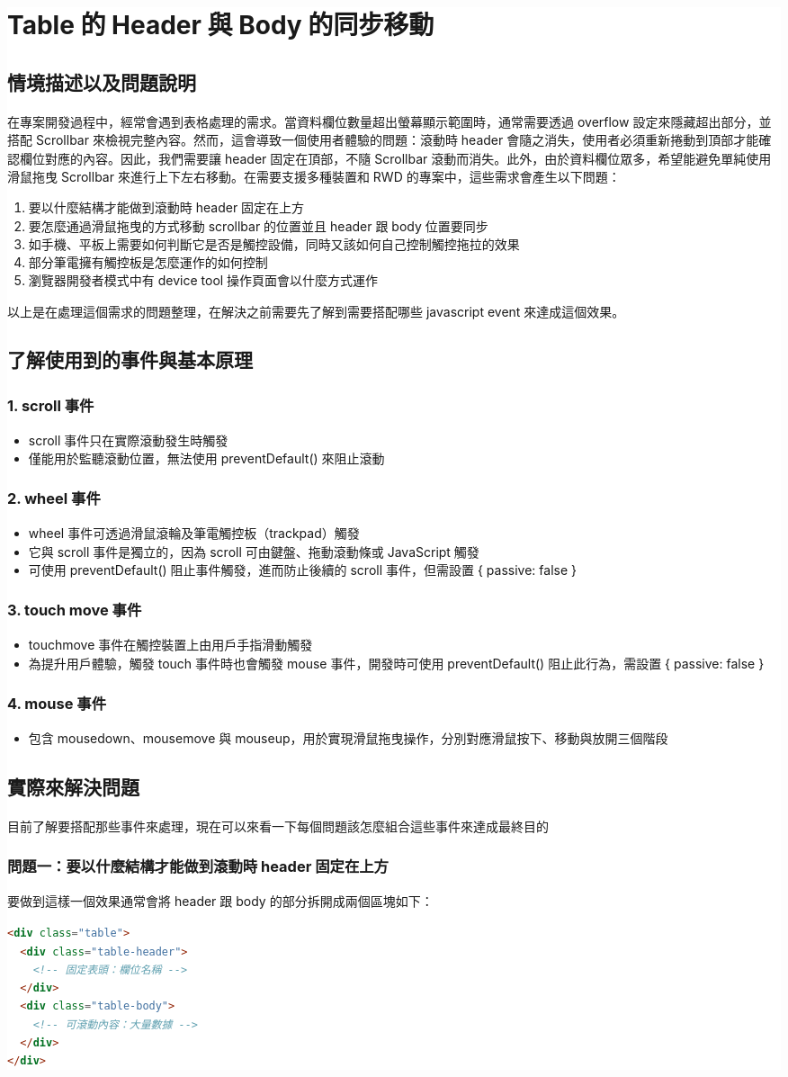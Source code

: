 # Table 的 Header 與 Body 的同步移動

## 情境描述以及問題說明

在專案開發過程中，經常會遇到表格處理的需求。當資料欄位數量超出螢幕顯示範圍時，通常需要透過 overflow 設定來隱藏超出部分，並搭配 Scrollbar 來檢視完整內容。然而，這會導致一個使用者體驗的問題：滾動時 header 會隨之消失，使用者必須重新捲動到頂部才能確認欄位對應的內容。因此，我們需要讓 header 固定在頂部，不隨 Scrollbar 滾動而消失。此外，由於資料欄位眾多，希望能避免單純使用滑鼠拖曳 Scrollbar 來進行上下左右移動。在需要支援多種裝置和 RWD 的專案中，這些需求會產生以下問題：

1. 要以什麼結構才能做到滾動時 header 固定在上方
2. 要怎麼通過滑鼠拖曳的方式移動 scrollbar 的位置並且 header 跟 body 位置要同步
3. 如手機、平板上需要如何判斷它是否是觸控設備，同時又該如何自己控制觸控拖拉的效果
4. 部分筆電擁有觸控板是怎麼運作的如何控制
5. 瀏覽器開發者模式中有 device tool 操作頁面會以什麼方式運作

以上是在處理這個需求的問題整理，在解決之前需要先了解到需要搭配哪些 javascript event 來達成這個效果。

## 了解使用到的事件與基本原理

### 1. scroll 事件

- scroll 事件只在實際滾動發生時觸發
- 僅能用於監聽滾動位置，無法使用 preventDefault() 來阻止滾動

### 2. wheel 事件

- wheel 事件可透過滑鼠滾輪及筆電觸控板（trackpad）觸發
- 它與 scroll 事件是獨立的，因為 scroll 可由鍵盤、拖動滾動條或 JavaScript 觸發
- 可使用 preventDefault() 阻止事件觸發，進而防止後續的 scroll 事件，但需設置 \{ passive: false \}

### 3. touch move 事件

- touchmove 事件在觸控裝置上由用戶手指滑動觸發
- 為提升用戶體驗，觸發 touch 事件時也會觸發 mouse 事件，開發時可使用 preventDefault() 阻止此行為，需設置 \{ passive: false \}

### 4. mouse 事件

- 包含 mousedown、mousemove 與 mouseup，用於實現滑鼠拖曳操作，分別對應滑鼠按下、移動與放開三個階段

## 實際來解決問題

目前了解要搭配那些事件來處理，現在可以來看一下每個問題該怎麼組合這些事件來達成最終目的

### 問題一：要以什麼結構才能做到滾動時 header 固定在上方

要做到這樣一個效果通常會將 header 跟 body 的部分拆開成兩個區塊如下：

```html
<div class="table">
  <div class="table-header">
    <!-- 固定表頭：欄位名稱 -->
  </div>
  <div class="table-body">
    <!-- 可滾動內容：大量數據 -->
  </div>
</div>
```
